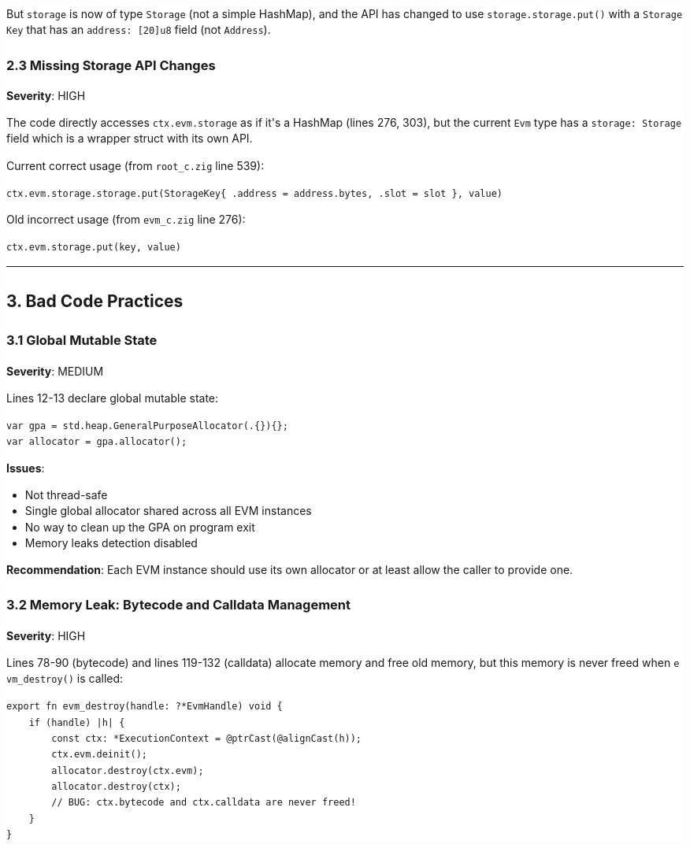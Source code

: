 But `storage` is now of type `Storage` (not a simple HashMap), and the API has changed to use `storage.storage.put()` with a `StorageKey` that has an `address: [20]u8` field (not `Address`).

### 2.3 Missing Storage API Changes

**Severity**: HIGH

The code directly accesses `ctx.evm.storage` as if it's a HashMap (lines 276, 303), but the current `Evm` type has a `storage: Storage` field which is a wrapper struct with its own API.

Current correct usage (from `root_c.zig` line 539):
```zig
ctx.evm.storage.storage.put(StorageKey{ .address = address.bytes, .slot = slot }, value)
```

Old incorrect usage (from `evm_c.zig` line 276):
```zig
ctx.evm.storage.put(key, value)
```

---

## 3. Bad Code Practices

### 3.1 Global Mutable State

**Severity**: MEDIUM

Lines 12-13 declare global mutable state:

```zig
var gpa = std.heap.GeneralPurposeAllocator(.{}){};
var allocator = gpa.allocator();
```

**Issues**:
- Not thread-safe
- Single global allocator shared across all EVM instances
- No way to clean up the GPA on program exit
- Memory leaks detection disabled

**Recommendation**: Each EVM instance should use its own allocator or at least allow the caller to provide one.

### 3.2 Memory Leak: Bytecode and Calldata Management

**Severity**: HIGH

Lines 78-90 (bytecode) and lines 119-132 (calldata) allocate memory and free old memory, but this memory is never freed when `evm_destroy()` is called:

```zig
export fn evm_destroy(handle: ?*EvmHandle) void {
    if (handle) |h| {
        const ctx: *ExecutionContext = @ptrCast(@alignCast(h));
        ctx.evm.deinit();
        allocator.destroy(ctx.evm);
        allocator.destroy(ctx);
        // BUG: ctx.bytecode and ctx.calldata are never freed!
    }
}
```

